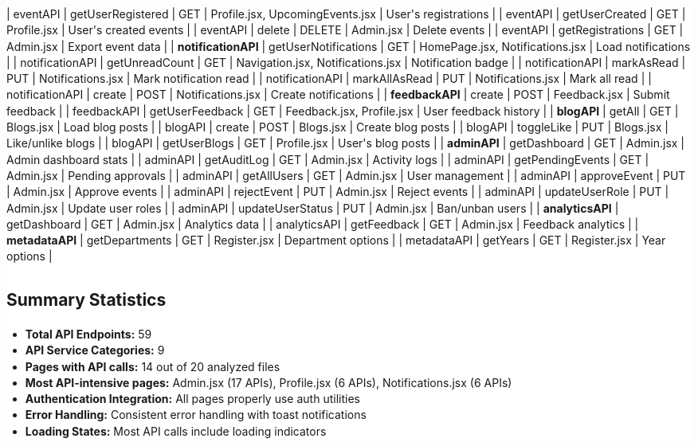 | eventAPI | getUserRegistered | GET | Profile.jsx, UpcomingEvents.jsx | User's registrations |
| eventAPI | getUserCreated | GET | Profile.jsx | User's created events |
| eventAPI | delete | DELETE | Admin.jsx | Delete events |
| eventAPI | getRegistrations | GET | Admin.jsx | Export event data |
| **notificationAPI** | getUserNotifications | GET | HomePage.jsx, Notifications.jsx | Load notifications |
| notificationAPI | getUnreadCount | GET | Navigation.jsx, Notifications.jsx | Notification badge |
| notificationAPI | markAsRead | PUT | Notifications.jsx | Mark notification read |
| notificationAPI | markAllAsRead | PUT | Notifications.jsx | Mark all read |
| notificationAPI | create | POST | Notifications.jsx | Create notifications |
| **feedbackAPI** | create | POST | Feedback.jsx | Submit feedback |
| feedbackAPI | getUserFeedback | GET | Feedback.jsx, Profile.jsx | User feedback history |
| **blogAPI** | getAll | GET | Blogs.jsx | Load blog posts |
| blogAPI | create | POST | Blogs.jsx | Create blog posts |
| blogAPI | toggleLike | PUT | Blogs.jsx | Like/unlike blogs |
| blogAPI | getUserBlogs | GET | Profile.jsx | User's blog posts |
| **adminAPI** | getDashboard | GET | Admin.jsx | Admin dashboard stats |
| adminAPI | getAuditLog | GET | Admin.jsx | Activity logs |
| adminAPI | getPendingEvents | GET | Admin.jsx | Pending approvals |
| adminAPI | getAllUsers | GET | Admin.jsx | User management |
| adminAPI | approveEvent | PUT | Admin.jsx | Approve events |
| adminAPI | rejectEvent | PUT | Admin.jsx | Reject events |
| adminAPI | updateUserRole | PUT | Admin.jsx | Update user roles |
| adminAPI | updateUserStatus | PUT | Admin.jsx | Ban/unban users |
| **analyticsAPI** | getDashboard | GET | Admin.jsx | Analytics data |
| analyticsAPI | getFeedback | GET | Admin.jsx | Feedback analytics |
| **metadataAPI** | getDepartments | GET | Register.jsx | Department options |
| metadataAPI | getYears | GET | Register.jsx | Year options |

## Summary Statistics

- **Total API Endpoints:** 59
- **API Service Categories:** 9
- **Pages with API calls:** 14 out of 20 analyzed files
- **Most API-intensive pages:** Admin.jsx (17 APIs), Profile.jsx (6 APIs), Notifications.jsx (6 APIs)
- **Authentication Integration:** All pages properly use auth utilities
- **Error Handling:** Consistent error handling with toast notifications
- **Loading States:** Most API calls include loading indicators

